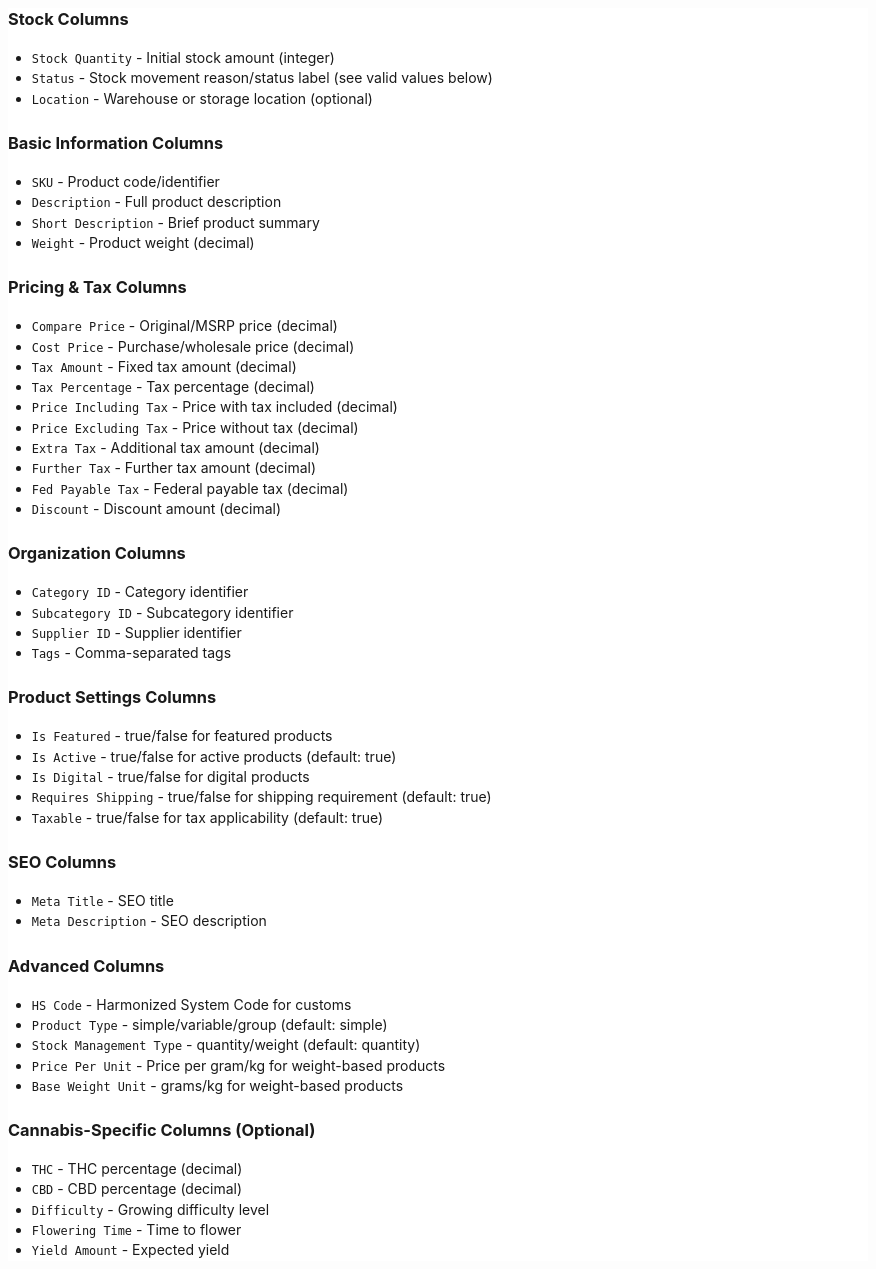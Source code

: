 ### Stock Columns
- `Stock Quantity` - Initial stock amount (integer)
- `Status` - Stock movement reason/status label (see valid values below)
- `Location` - Warehouse or storage location (optional)

### Basic Information Columns
- `SKU` - Product code/identifier
- `Description` - Full product description
- `Short Description` - Brief product summary
- `Weight` - Product weight (decimal)

### Pricing & Tax Columns
- `Compare Price` - Original/MSRP price (decimal)
- `Cost Price` - Purchase/wholesale price (decimal)
- `Tax Amount` - Fixed tax amount (decimal)
- `Tax Percentage` - Tax percentage (decimal)
- `Price Including Tax` - Price with tax included (decimal)
- `Price Excluding Tax` - Price without tax (decimal)
- `Extra Tax` - Additional tax amount (decimal)
- `Further Tax` - Further tax amount (decimal)
- `Fed Payable Tax` - Federal payable tax (decimal)
- `Discount` - Discount amount (decimal)

### Organization Columns
- `Category ID` - Category identifier
- `Subcategory ID` - Subcategory identifier  
- `Supplier ID` - Supplier identifier
- `Tags` - Comma-separated tags

### Product Settings Columns
- `Is Featured` - true/false for featured products
- `Is Active` - true/false for active products (default: true)
- `Is Digital` - true/false for digital products
- `Requires Shipping` - true/false for shipping requirement (default: true)
- `Taxable` - true/false for tax applicability (default: true)

### SEO Columns
- `Meta Title` - SEO title
- `Meta Description` - SEO description

### Advanced Columns
- `HS Code` - Harmonized System Code for customs
- `Product Type` - simple/variable/group (default: simple)
- `Stock Management Type` - quantity/weight (default: quantity)
- `Price Per Unit` - Price per gram/kg for weight-based products
- `Base Weight Unit` - grams/kg for weight-based products

### Cannabis-Specific Columns (Optional)
- `THC` - THC percentage (decimal)
- `CBD` - CBD percentage (decimal)
- `Difficulty` - Growing difficulty level
- `Flowering Time` - Time to flower
- `Yield Amount` - Expected yield
